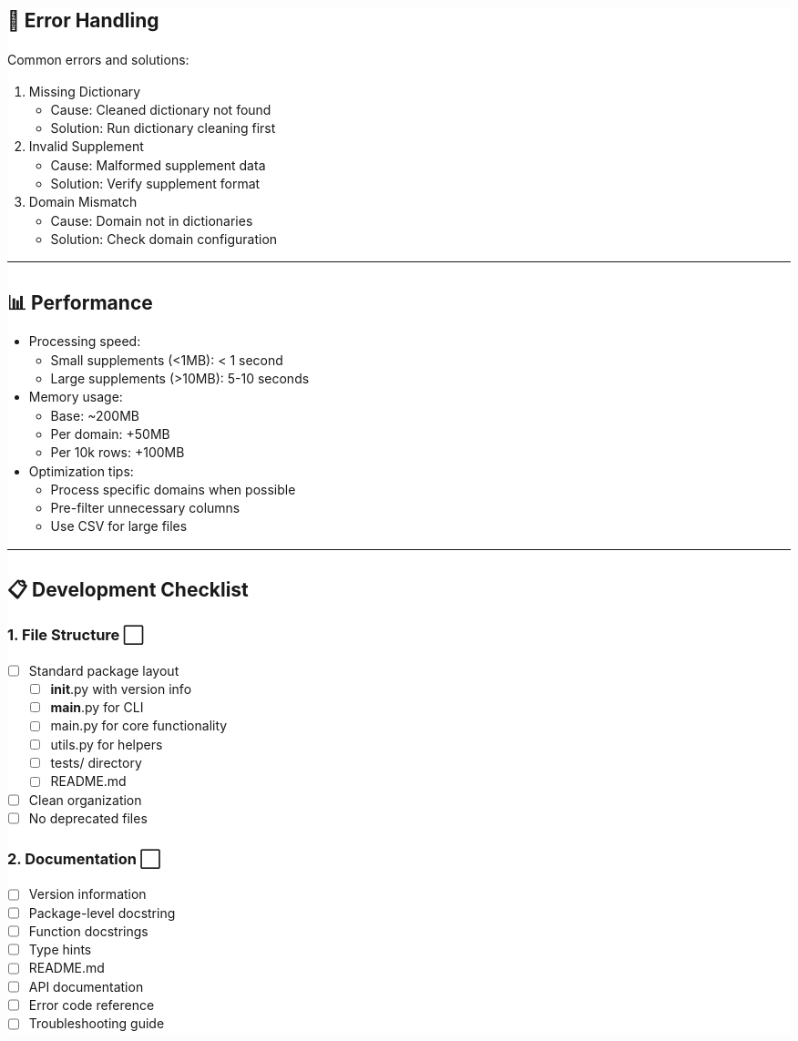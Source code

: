 
## 🚨 Error Handling

Common errors and solutions:
1. Missing Dictionary
   - Cause: Cleaned dictionary not found
   - Solution: Run dictionary cleaning first
2. Invalid Supplement
   - Cause: Malformed supplement data
   - Solution: Verify supplement format
3. Domain Mismatch
   - Cause: Domain not in dictionaries
   - Solution: Check domain configuration

---

## 📊 Performance

- Processing speed:
  - Small supplements (<1MB): < 1 second
  - Large supplements (>10MB): 5-10 seconds
- Memory usage:
  - Base: ~200MB
  - Per domain: +50MB
  - Per 10k rows: +100MB
- Optimization tips:
  - Process specific domains when possible
  - Pre-filter unnecessary columns
  - Use CSV for large files

---

## 📋 Development Checklist

### 1. File Structure ⬜
- [ ] Standard package layout
  - [ ] __init__.py with version info
  - [ ] __main__.py for CLI
  - [ ] main.py for core functionality
  - [ ] utils.py for helpers
  - [ ] tests/ directory
  - [ ] README.md
- [ ] Clean organization
- [ ] No deprecated files

### 2. Documentation ⬜
- [ ] Version information
- [ ] Package-level docstring
- [ ] Function docstrings
- [ ] Type hints
- [ ] README.md
- [ ] API documentation
- [ ] Error code reference
- [ ] Troubleshooting guide
